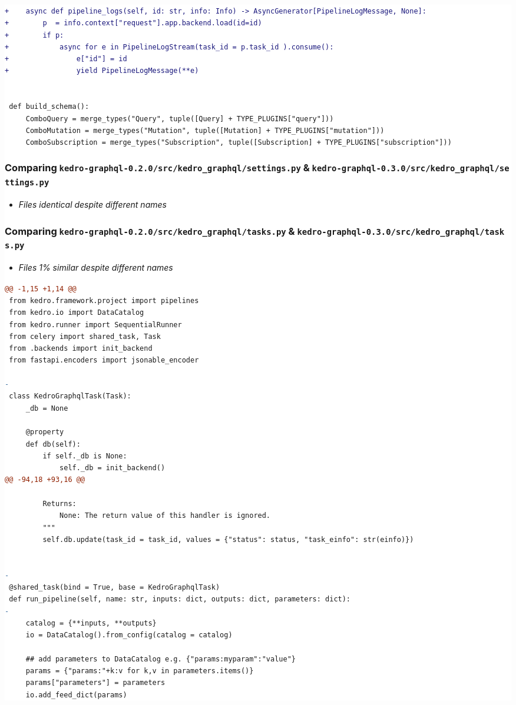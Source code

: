 ```diff
+    async def pipeline_logs(self, id: str, info: Info) -> AsyncGenerator[PipelineLogMessage, None]:
+        p  = info.context["request"].app.backend.load(id=id)
+        if p:
+            async for e in PipelineLogStream(task_id = p.task_id ).consume():
+                e["id"] = id
+                yield PipelineLogMessage(**e)
 
 
 def build_schema():
     ComboQuery = merge_types("Query", tuple([Query] + TYPE_PLUGINS["query"]))
     ComboMutation = merge_types("Mutation", tuple([Mutation] + TYPE_PLUGINS["mutation"]))
     ComboSubscription = merge_types("Subscription", tuple([Subscription] + TYPE_PLUGINS["subscription"]))
```

### Comparing `kedro-graphql-0.2.0/src/kedro_graphql/settings.py` & `kedro-graphql-0.3.0/src/kedro_graphql/settings.py`

 * *Files identical despite different names*

### Comparing `kedro-graphql-0.2.0/src/kedro_graphql/tasks.py` & `kedro-graphql-0.3.0/src/kedro_graphql/tasks.py`

 * *Files 1% similar despite different names*

```diff
@@ -1,15 +1,14 @@
 from kedro.framework.project import pipelines
 from kedro.io import DataCatalog
 from kedro.runner import SequentialRunner
 from celery import shared_task, Task
 from .backends import init_backend
 from fastapi.encoders import jsonable_encoder
 
-
 class KedroGraphqlTask(Task):
     _db = None
 
     @property
     def db(self):
         if self._db is None:
             self._db = init_backend()
@@ -94,18 +93,16 @@
 
         Returns:
             None: The return value of this handler is ignored.
         """
         self.db.update(task_id = task_id, values = {"status": status, "task_einfo": str(einfo)})
 
 
-
 @shared_task(bind = True, base = KedroGraphqlTask)
 def run_pipeline(self, name: str, inputs: dict, outputs: dict, parameters: dict):
-
     catalog = {**inputs, **outputs}
     io = DataCatalog().from_config(catalog = catalog)
 
     ## add parameters to DataCatalog e.g. {"params:myparam":"value"}
     params = {"params:"+k:v for k,v in parameters.items()}
     params["parameters"] = parameters
     io.add_feed_dict(params)
```
